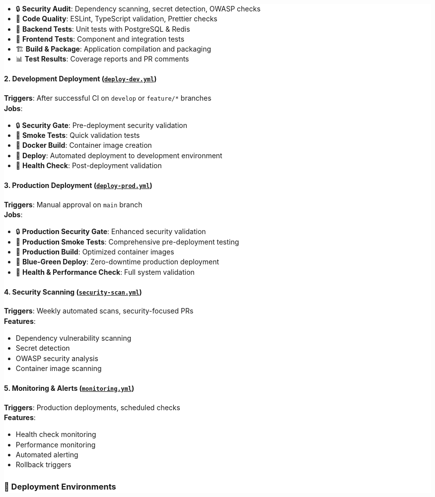 - 🔒 **Security Audit**: Dependency scanning, secret detection, OWASP checks
- 📝 **Code Quality**: ESLint, TypeScript validation, Prettier checks  
- 🧪 **Backend Tests**: Unit tests with PostgreSQL & Redis
- 🧪 **Frontend Tests**: Component and integration tests
- 🏗️ **Build & Package**: Application compilation and packaging
- 📊 **Test Results**: Coverage reports and PR comments

#### 2. **Development Deployment** ([`deploy-dev.yml`](.github/workflows/deploy-dev.yml))

**Triggers**: After successful CI on `develop` or `feature/*` branches  
**Jobs**:

- 🔒 **Security Gate**: Pre-deployment security validation
- 🧪 **Smoke Tests**: Quick validation tests
- 🐳 **Docker Build**: Container image creation
- 🚀 **Deploy**: Automated deployment to development environment
- 🏥 **Health Check**: Post-deployment validation

#### 3. **Production Deployment** ([`deploy-prod.yml`](.github/workflows/deploy-prod.yml))

**Triggers**: Manual approval on `main` branch  
**Jobs**:

- 🔒 **Production Security Gate**: Enhanced security validation
- 🧪 **Production Smoke Tests**: Comprehensive pre-deployment testing
- 🐳 **Production Build**: Optimized container images
- 🚀 **Blue-Green Deploy**: Zero-downtime production deployment
- 🏥 **Health & Performance Check**: Full system validation

#### 4. **Security Scanning** ([`security-scan.yml`](.github/workflows/security-scan.yml))

**Triggers**: Weekly automated scans, security-focused PRs  
**Features**:

- Dependency vulnerability scanning
- Secret detection
- OWASP security analysis
- Container image scanning

#### 5. **Monitoring & Alerts** ([`monitoring.yml`](.github/workflows/monitoring.yml))

**Triggers**: Production deployments, scheduled checks  
**Features**:

- Health check monitoring
- Performance monitoring
- Automated alerting
- Rollback triggers

### 🚀 Deployment Environments
